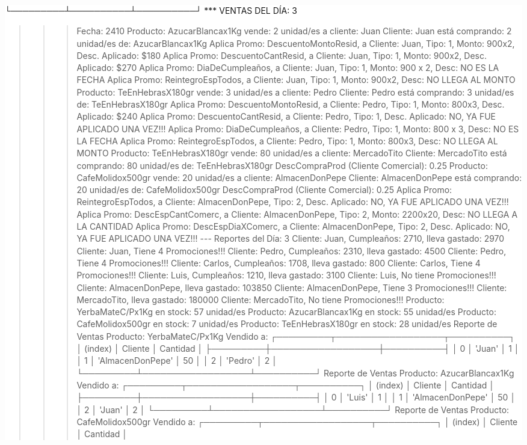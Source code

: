└─────────┴──────────┴──────────┘
*** VENTAS DEL DÍA: 3
>>> Fecha: 2410
Producto: AzucarBlancax1Kg vende: 2 unidad/es a cliente: Juan
Cliente: Juan está comprando: 2 unidad/es de: AzucarBlancax1Kg
Aplica Promo: DescuentoMontoResid, a Cliente: Juan, Tipo: 1, Monto: 900x2, Desc. Aplicado: $180
Aplica Promo: DescuentoCantResid, a Cliente: Juan, Tipo: 1, Monto: 900x2, Desc. Aplicado: $270
Aplica Promo: DiaDeCumpleaños, a Cliente: Juan, Tipo: 1, Monto: 900 x 2, Desc: NO ES LA FECHA
Aplica Promo: ReintegroEspTodos, a Cliente: Juan, Tipo: 1, Monto: 900x2, Desc: NO LLEGA AL MONTO
Producto: TeEnHebrasX180gr vende: 3 unidad/es a cliente: Pedro
Cliente: Pedro está comprando: 3 unidad/es de: TeEnHebrasX180gr
Aplica Promo: DescuentoMontoResid, a Cliente: Pedro, Tipo: 1, Monto: 800x3, Desc. Aplicado: $240
Aplica Promo: DescuentoCantResid, a Cliente: Pedro, Tipo: 1, Desc. Aplicado: NO, YA FUE APLICADO UNA VEZ!!!
Aplica Promo: DiaDeCumpleaños, a Cliente: Pedro, Tipo: 1, Monto: 800 x 3, Desc: NO ES LA FECHA
Aplica Promo: ReintegroEspTodos, a Cliente: Pedro, Tipo: 1, Monto: 800x3, Desc: NO LLEGA AL MONTO
Producto: TeEnHebrasX180gr vende: 80 unidad/es a cliente: MercadoTito
Cliente: MercadoTito está comprando: 80 unidad/es de: TeEnHebrasX180gr
DescCompraProd (Cliente Comercial): 0.25
Producto: CafeMolidox500gr vende: 20 unidad/es a cliente: AlmacenDonPepe
Cliente: AlmacenDonPepe está comprando: 20 unidad/es de: CafeMolidox500gr
DescCompraProd (Cliente Comercial): 0.25
Aplica Promo: ReintegroEspTodos, a Cliente: AlmacenDonPepe, Tipo: 2, Desc. Aplicado: NO, YA FUE APLICADO UNA VEZ!!!
Aplica Promo: DescEspCantComerc, a Cliente: AlmacenDonPepe, Tipo: 2, Monto: 2200x20, Desc: NO LLEGA A LA CANTIDAD
Aplica Promo: DescEspDiaXComerc, a Cliente: AlmacenDonPepe, Tipo: 2, Desc. Aplicado: NO, YA FUE APLICADO UNA VEZ!!!
--- Reportes del Día: 3
Cliente: Juan, Cumpleaños: 2710, lleva gastado: 2970
Cliente: Juan, Tiene 4 Promociones!!!
Cliente: Pedro, Cumpleaños: 2310, lleva gastado: 4500
Cliente: Pedro, Tiene 4 Promociones!!!
Cliente: Carlos, Cumpleaños: 1708, lleva gastado: 800
Cliente: Carlos, Tiene 4 Promociones!!!
Cliente: Luis, Cumpleaños: 1210, lleva gastado: 3100
Cliente: Luis, No tiene Promociones!!!
Cliente: AlmacenDonPepe, lleva gastado: 103850
Cliente: AlmacenDonPepe, Tiene 3 Promociones!!!
Cliente: MercadoTito, lleva gastado: 180000
Cliente: MercadoTito, No tiene Promociones!!!
Producto: YerbaMateC/Px1Kg en stock: 57 unidad/es
Producto: AzucarBlancax1Kg en stock: 55 unidad/es
Producto: CafeMolidox500gr en stock: 7 unidad/es
Producto: TeEnHebrasX180gr en stock: 28 unidad/es
Reporte de Ventas Producto: YerbaMateC/Px1Kg Vendido a:
┌─────────┬──────────────────┬──────────┐
│ (index) │     Cliente      │ Cantidad │
├─────────┼──────────────────┼──────────┤
│    0    │      'Juan'      │    1     │
│    1    │ 'AlmacenDonPepe' │    50    │
│    2    │     'Pedro'      │    2     │
└─────────┴──────────────────┴──────────┘
Reporte de Ventas Producto: AzucarBlancax1Kg Vendido a:
┌─────────┬──────────────────┬──────────┐
│ (index) │     Cliente      │ Cantidad │
├─────────┼──────────────────┼──────────┤
│    0    │      'Luis'      │    1     │
│    1    │ 'AlmacenDonPepe' │    50    │
│    2    │      'Juan'      │    2     │
└─────────┴──────────────────┴──────────┘
Reporte de Ventas Producto: CafeMolidox500gr Vendido a:
┌─────────┬──────────────────┬──────────┐
│ (index) │     Cliente      │ Cantidad │